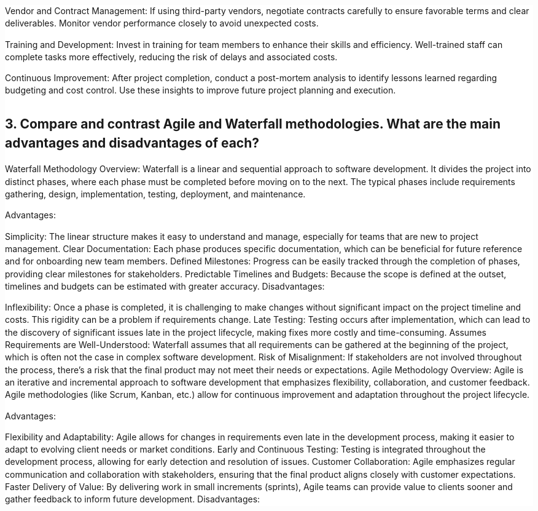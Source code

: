Vendor and Contract Management: If using third-party vendors, negotiate contracts carefully to ensure favorable terms and clear deliverables. Monitor vendor performance closely to avoid unexpected costs.

Training and Development: Invest in training for team members to enhance their skills and efficiency. Well-trained staff can complete tasks more effectively, reducing the risk of delays and associated costs.

Continuous Improvement: After project completion, conduct a post-mortem analysis to identify lessons learned regarding budgeting and cost control. Use these insights to improve future project planning and execution.

## 3. Compare and contrast Agile and Waterfall methodologies. What are the main advantages and disadvantages of each?

Waterfall Methodology
Overview:
Waterfall is a linear and sequential approach to software development. It divides the project into distinct phases, where each phase must be completed before moving on to the next. The typical phases include requirements gathering, design, implementation, testing, deployment, and maintenance.

Advantages:

Simplicity: The linear structure makes it easy to understand and manage, especially for teams that are new to project management.
Clear Documentation: Each phase produces specific documentation, which can be beneficial for future reference and for onboarding new team members.
Defined Milestones: Progress can be easily tracked through the completion of phases, providing clear milestones for stakeholders.
Predictable Timelines and Budgets: Because the scope is defined at the outset, timelines and budgets can be estimated with greater accuracy.
Disadvantages:

Inflexibility: Once a phase is completed, it is challenging to make changes without significant impact on the project timeline and costs. This rigidity can be a problem if requirements change.
Late Testing: Testing occurs after implementation, which can lead to the discovery of significant issues late in the project lifecycle, making fixes more costly and time-consuming.
Assumes Requirements are Well-Understood: Waterfall assumes that all requirements can be gathered at the beginning of the project, which is often not the case in complex software development.
Risk of Misalignment: If stakeholders are not involved throughout the process, there’s a risk that the final product may not meet their needs or expectations.
Agile Methodology
Overview:
Agile is an iterative and incremental approach to software development that emphasizes flexibility, collaboration, and customer feedback. Agile methodologies (like Scrum, Kanban, etc.) allow for continuous improvement and adaptation throughout the project lifecycle.

Advantages:

Flexibility and Adaptability: Agile allows for changes in requirements even late in the development process, making it easier to adapt to evolving client needs or market conditions.
Early and Continuous Testing: Testing is integrated throughout the development process, allowing for early detection and resolution of issues.
Customer Collaboration: Agile emphasizes regular communication and collaboration with stakeholders, ensuring that the final product aligns closely with customer expectations.
Faster Delivery of Value: By delivering work in small increments (sprints), Agile teams can provide value to clients sooner and gather feedback to inform future development.
Disadvantages:
